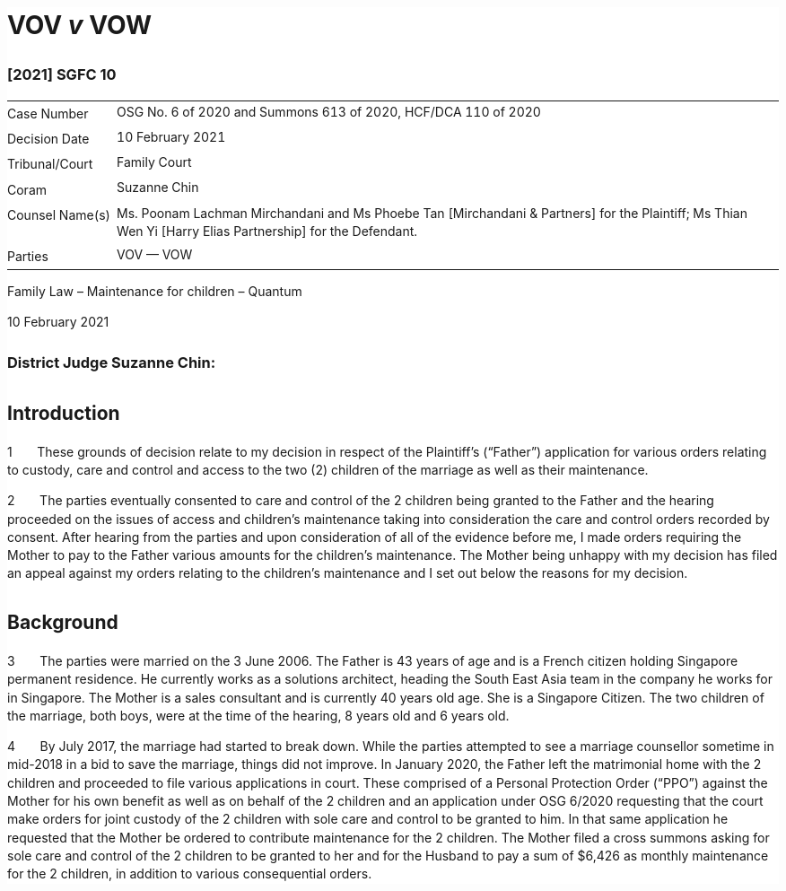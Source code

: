 <style>.footnotes::before { content: "Footnotes:"; }</style>
# VOV _v_ VOW  

### \[2021\] SGFC 10

<table id="info-table"><tbody><tr class="info-row"><td class="txt-label" style="padding: 4px 0px; white-space: nowrap" valign="top">Case Number</td><td class="txt-body">OSG No. 6 of 2020 and Summons 613 of 2020, HCF/DCA 110 of 2020</td></tr><tr class="info-row"><td class="txt-label" style="padding: 4px 0px; white-space: nowrap" valign="top">Decision Date</td><td class="txt-body">10 February 2021</td></tr><tr class="info-row"><td class="txt-label" style="padding: 4px 0px; white-space: nowrap" valign="top">Tribunal/Court</td><td class="txt-body">Family Court</td></tr><tr class="info-row"><td class="txt-label" style="padding: 4px 0px; white-space: nowrap" valign="top">Coram</td><td class="txt-body">Suzanne Chin</td></tr><tr class="info-row"><td class="txt-label" style="padding: 4px 0px; white-space: nowrap" valign="top">Counsel Name(s)</td><td class="txt-body">Ms. Poonam Lachman Mirchandani and Ms Phoebe Tan [Mirchandani &amp; Partners] for the Plaintiff; Ms Thian Wen Yi [Harry Elias Partnership] for the Defendant.</td></tr><tr class="info-row"><td class="txt-label" style="padding: 4px 0px; white-space: nowrap" valign="top">Parties</td><td class="txt-body">VOV — VOW</td></tr></tbody></table>

Family Law – Maintenance for children – Quantum

10 February 2021

### District Judge Suzanne Chin:

## Introduction

1       These grounds of decision relate to my decision in respect of the Plaintiff’s (“Father”) application for various orders relating to custody, care and control and access to the two (2) children of the marriage as well as their maintenance.

2       The parties eventually consented to care and control of the 2 children being granted to the Father and the hearing proceeded on the issues of access and children’s maintenance taking into consideration the care and control orders recorded by consent. After hearing from the parties and upon consideration of all of the evidence before me, I made orders requiring the Mother to pay to the Father various amounts for the children’s maintenance. The Mother being unhappy with my decision has filed an appeal against my orders relating to the children’s maintenance and I set out below the reasons for my decision.

## Background

3       The parties were married on the 3 June 2006. The Father is 43 years of age and is a French citizen holding Singapore permanent residence. He currently works as a solutions architect, heading the South East Asia team in the company he works for in Singapore. The Mother is a sales consultant and is currently 40 years old age. She is a Singapore Citizen. The two children of the marriage, both boys, were at the time of the hearing, 8 years old and 6 years old.

4       By July 2017, the marriage had started to break down. While the parties attempted to see a marriage counsellor sometime in mid-2018 in a bid to save the marriage, things did not improve. In January 2020, the Father left the matrimonial home with the 2 children and proceeded to file various applications in court. These comprised of a Personal Protection Order (“PPO”) against the Mother for his own benefit as well as on behalf of the 2 children and an application under OSG 6/2020 requesting that the court make orders for joint custody of the 2 children with sole care and control to be granted to him. In that same application he requested that the Mother be ordered to contribute maintenance for the 2 children. The Mother filed a cross summons asking for sole care and control of the 2 children to be granted to her and for the Husband to pay a sum of $6,426 as monthly maintenance for the 2 children, in addition to various consequential orders.


[^1]: Defendant’s Affidavit in support of Summons 613/2020 filed on 27 February 2020 at paragraph 122;
[^2]: Plaintiff’s written submissions dated 8 October 2020 at pages 88 and 89.